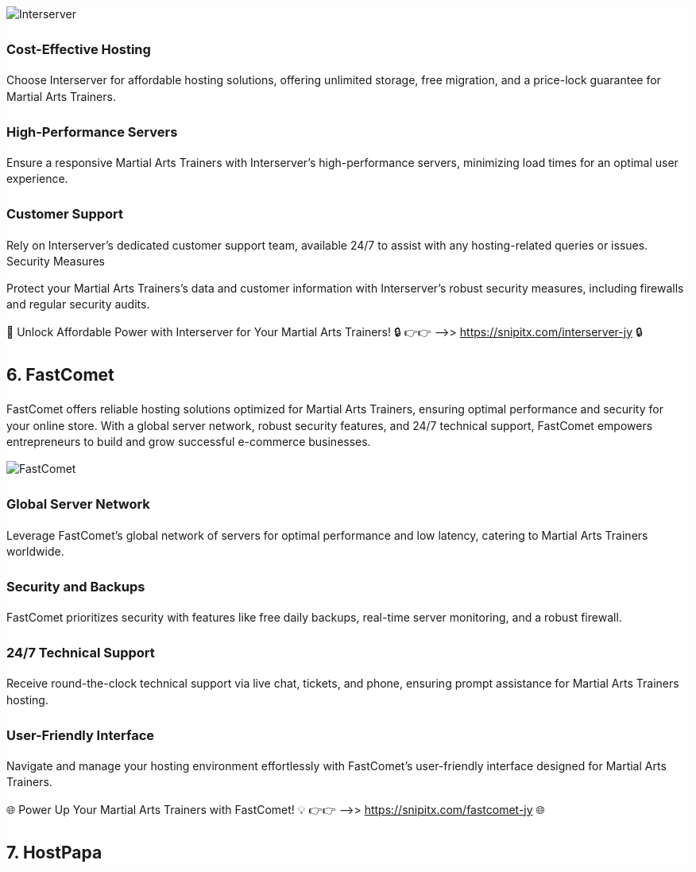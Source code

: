 ![Interserver](https://i.imgur.com/OM5dOEW.jpeg "Interserver Hosting")

### Cost-Effective Hosting
Choose Interserver for affordable hosting solutions, offering unlimited storage, free migration, and a price-lock guarantee for Martial Arts Trainers.

### High-Performance Servers
Ensure a responsive Martial Arts Trainers with Interserver’s high-performance servers, minimizing load times for an optimal user experience.

### Customer Support
Rely on Interserver’s dedicated customer support team, available 24/7 to assist with any hosting-related queries or issues.
Security Measures

Protect your Martial Arts Trainers’s data and customer information with Interserver’s robust security measures, including firewalls and regular security audits.

💸 Unlock Affordable Power with Interserver for Your Martial Arts Trainers! 🔒
👉👉 -->> https://snipitx.com/interserver-jy 🔒

## 6. FastComet

FastComet offers reliable hosting solutions optimized for Martial Arts Trainers, ensuring optimal performance and security for your online store. With a global server network, robust security features, and 24/7 technical support, FastComet empowers entrepreneurs to build and grow successful e-commerce businesses.

![FastComet](https://i.imgur.com/7qgXuWp.png "FastComet Hosting")

### Global Server Network
Leverage FastComet’s global network of servers for optimal performance and low latency, catering to Martial Arts Trainers worldwide.

### Security and Backups
FastComet prioritizes security with features like free daily backups, real-time server monitoring, and a robust firewall.

### 24/7 Technical Support
Receive round-the-clock technical support via live chat, tickets, and phone, ensuring prompt assistance for Martial Arts Trainers hosting.

### User-Friendly Interface
Navigate and manage your hosting environment effortlessly with FastComet’s user-friendly interface designed for Martial Arts Trainers.

🌐 Power Up Your Martial Arts Trainers with FastComet! 💡
👉👉 -->> https://snipitx.com/fastcomet-jy 🌐

## 7. HostPapa
